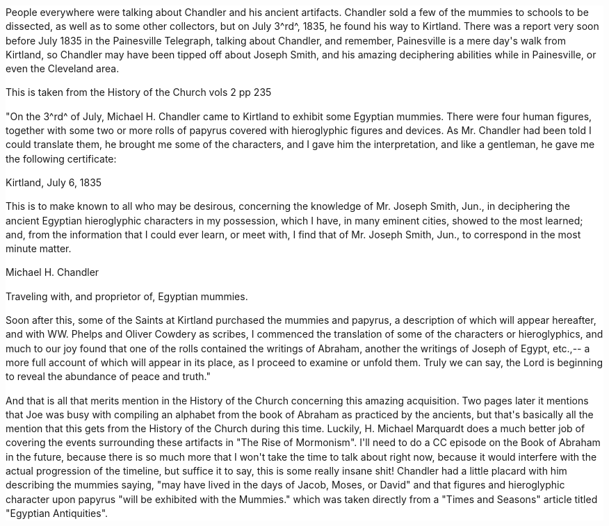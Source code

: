 People everywhere were talking about Chandler and his ancient artifacts.
Chandler sold a few of the mummies to schools to be dissected, as well
as to some other collectors, but on July 3^rd^, 1835, he found his way
to Kirtland. There was a report very soon before July 1835 in the
Painesville Telegraph, talking about Chandler, and remember, Painesville
is a mere day\'s walk from Kirtland, so Chandler may have been tipped
off about Joseph Smith, and his amazing deciphering abilities while in
Painesville, or even the Cleveland area.

This is taken from the History of the Church vols 2 pp 235

\"On the 3^rd^ of July, Michael H. Chandler came to Kirtland to exhibit
some Egyptian mummies. There were four human figures, together with some
two or more rolls of papyrus covered with hieroglyphic figures and
devices. As Mr. Chandler had been told I could translate them, he
brought me some of the characters, and I gave him the interpretation,
and like a gentleman, he gave me the following certificate:

Kirtland, July 6, 1835

This is to make known to all who may be desirous, concerning the
knowledge of Mr. Joseph Smith, Jun., in deciphering the ancient Egyptian
hieroglyphic characters in my possession, which I have, in many eminent
cities, showed to the most learned; and, from the information that I
could ever learn, or meet with, I find that of Mr. Joseph Smith, Jun.,
to correspond in the most minute matter.

Michael H. Chandler

Traveling with, and proprietor of, Egyptian mummies.

Soon after this, some of the Saints at Kirtland purchased the mummies
and papyrus, a description of which will appear hereafter, and with WW.
Phelps and Oliver Cowdery as scribes, I commenced the translation of
some of the characters or hieroglyphics, and much to our joy found that
one of the rolls contained the writings of Abraham, another the writings
of Joseph of Egypt, etc.,\-- a more full account of which will appear in
its place, as I proceed to examine or unfold them. Truly we can say, the
Lord is beginning to reveal the abundance of peace and truth.\"

And that is all that merits mention in the History of the Church
concerning this amazing acquisition. Two pages later it mentions that
Joe was busy with compiling an alphabet from the book of Abraham as
practiced by the ancients, but that\'s basically all the mention that
this gets from the History of the Church during this time. Luckily, H.
Michael Marquardt does a much better job of covering the events
surrounding these artifacts in \"The Rise of Mormonism\". I\'ll need to
do a CC episode on the Book of Abraham in the future, because there is
so much more that I won\'t take the time to talk about right now,
because it would interfere with the actual progression of the timeline,
but suffice it to say, this is some really insane shit! Chandler had a
little placard with him describing the mummies saying, \"may have lived
in the days of Jacob, Moses, or David\" and that figures and
hieroglyphic character upon papyrus \"will be exhibited with the
Mummies.\" which was taken directly from a \"Times and Seasons\" article
titled \"Egyptian Antiquities\".

